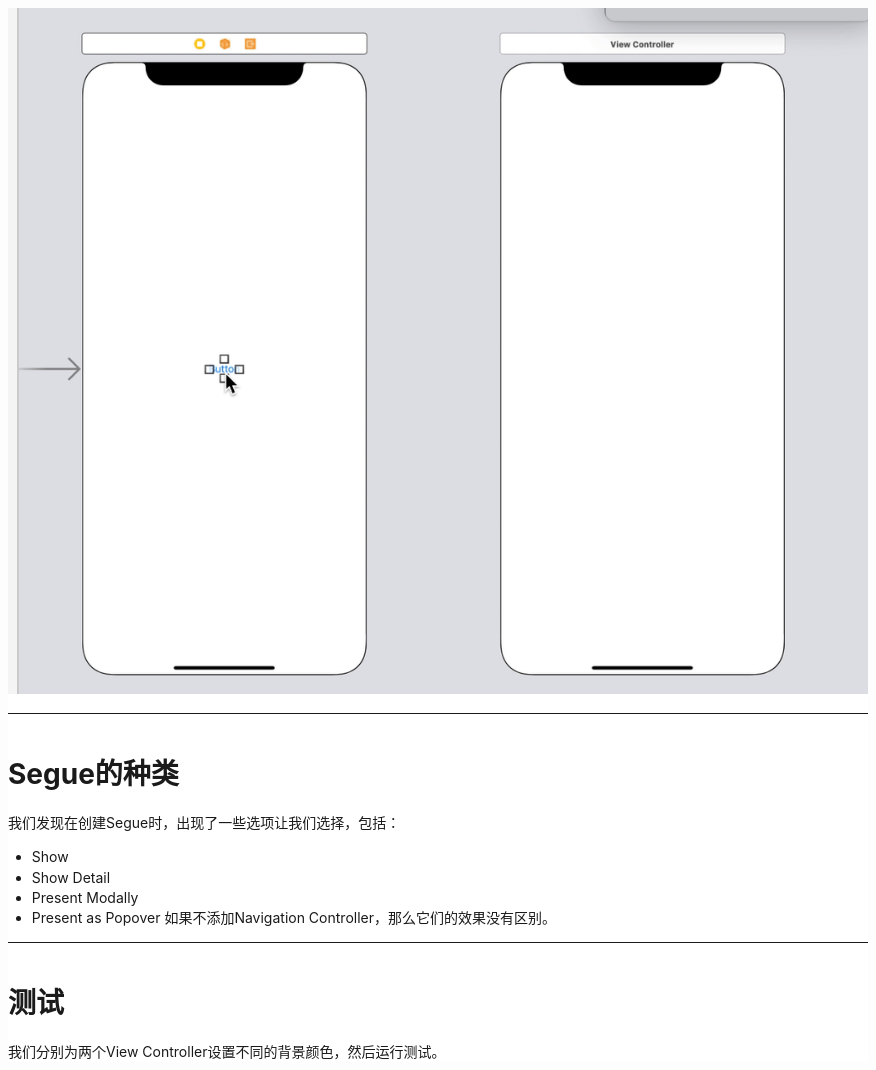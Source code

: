 ![bg left:50% w:600](./images_5/add-segue.gif)

---
# Segue的种类
我们发现在创建Segue时，出现了一些选项让我们选择，包括：
- Show
- Show Detail
- Present Modally
- Present as Popover
如果不添加Navigation Controller，那么它们的效果没有区别。

---
# 测试
我们分别为两个View Controller设置不同的背景颜色，然后运行测试。